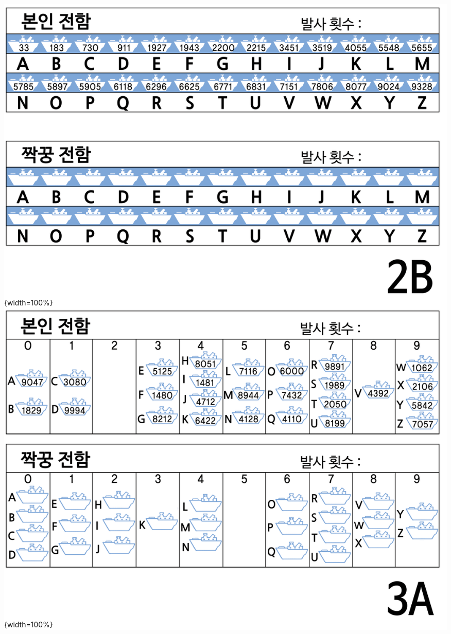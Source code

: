 ![전함 2B](img/ch06-search/06-search-01-battleship-2B.png){width=100%}
![전함 3A](img/ch06-search/06-search-01-battleship-3A.png){width=100%}